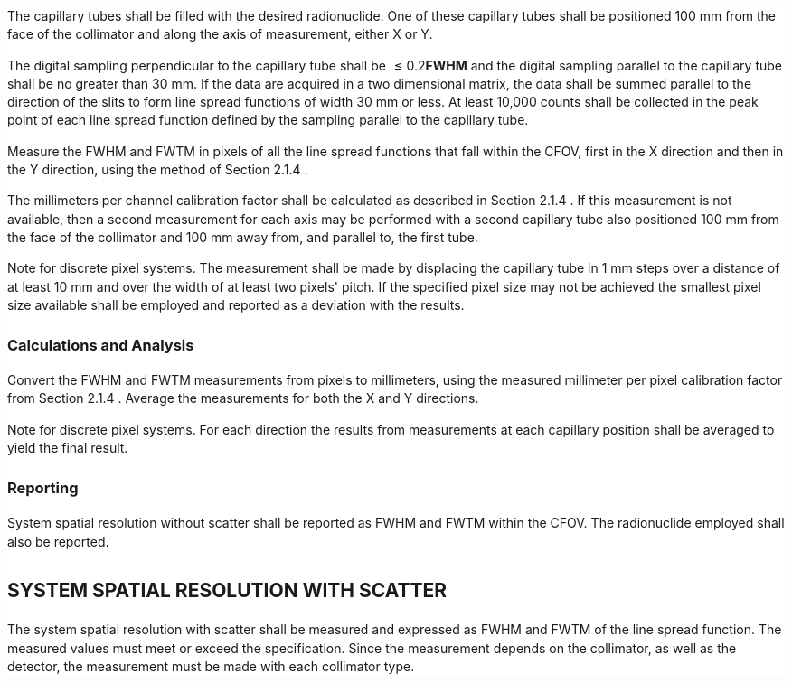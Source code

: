 The capillary tubes shall be filled with the desired radionuclide. One
of these capillary tubes shall be positioned 100 mm from the face of the
collimator and along the axis of measurement, either $\mathrm{X}$ or
$\mathrm{Y}$.

The digital sampling perpendicular to the capillary tube shall be
$\leq 0.2 \mathbf{F W H M}$ and the digital sampling parallel to the
capillary tube shall be no greater than $30 \mathrm{~mm}$. If the data
are acquired in a two dimensional matrix, the data shall be summed
parallel to the direction of the slits to form line spread functions of
width $30 \mathrm{~mm}$ or less. At least 10,000 counts shall be
collected in the peak point of each line spread function defined by the
sampling parallel to the capillary tube.

Measure the FWHM and FWTM in pixels of all the line spread functions
that fall within the CFOV, first in the X direction and then in the
$\mathrm{Y}$ direction, using the method of Section 2.1.4 .

The millimeters per channel calibration factor shall be calculated as
described in Section 2.1.4 . If this measurement is not available, then
a second measurement for each axis may be performed with a second
capillary tube also positioned $100 \mathrm{~mm}$ from the face of the
collimator and $100 \mathrm{~mm}$ away from, and parallel to, the first
tube.

Note for discrete pixel systems. The measurement shall be made by
displacing the capillary tube in $1 \mathrm{~mm}$ steps over a distance
of at least $10 \mathrm{~mm}$ and over the width of at least two pixels'
pitch. If the specified pixel size may not be achieved the smallest
pixel size available shall be employed and reported as a deviation with
the results.

### Calculations and Analysis

Convert the FWHM and FWTM measurements from pixels to millimeters, using
the measured millimeter per pixel calibration factor from Section 2.1.4
. Average the measurements for both the $\mathrm{X}$ and $\mathrm{Y}$
directions.

Note for discrete pixel systems. For each direction the results from
measurements at each capillary position shall be averaged to yield the
final result.

### Reporting

System spatial resolution without scatter shall be reported as FWHM and
FWTM within the CFOV. The radionuclide employed shall also be reported.

## SYSTEM SPATIAL RESOLUTION WITH SCATTER

The system spatial resolution with scatter shall be measured and
expressed as FWHM and FWTM of the line spread function. The measured
values must meet or exceed the specification. Since the measurement
depends on the collimator, as well as the detector, the measurement must
be made with each collimator type.

